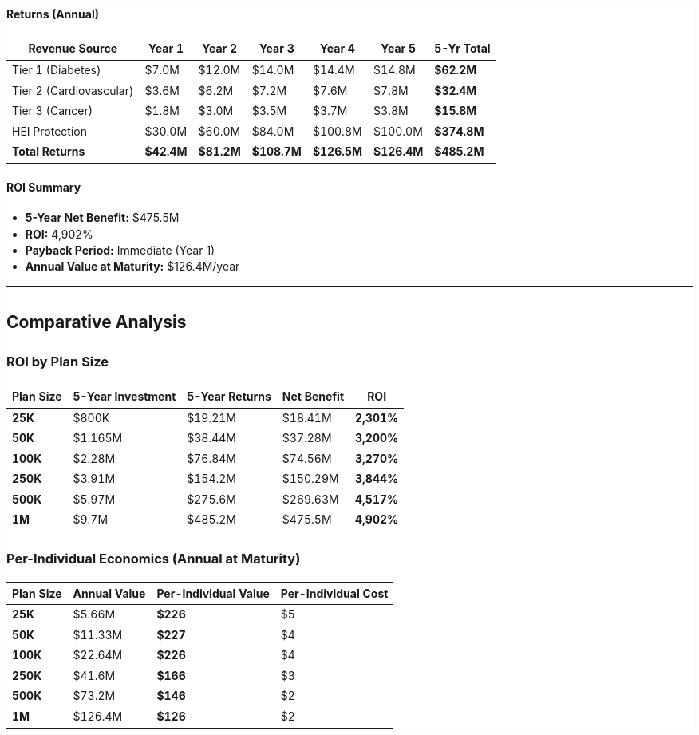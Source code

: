 #### Returns (Annual)
| Revenue Source | Year 1 | Year 2 | Year 3 | Year 4 | Year 5 | 5-Yr Total |
|----------------|--------|--------|--------|--------|--------|------------|
| Tier 1 (Diabetes) | $7.0M | $12.0M | $14.0M | $14.4M | $14.8M | **$62.2M** |
| Tier 2 (Cardiovascular) | $3.6M | $6.2M | $7.2M | $7.6M | $7.8M | **$32.4M** |
| Tier 3 (Cancer) | $1.8M | $3.0M | $3.5M | $3.7M | $3.8M | **$15.8M** |
| HEI Protection | $30.0M | $60.0M | $84.0M | $100.8M | $100.0M | **$374.8M** |
| **Total Returns** | **$42.4M** | **$81.2M** | **$108.7M** | **$126.5M** | **$126.4M** | **$485.2M** |

#### ROI Summary
- **5-Year Net Benefit:** $475.5M
- **ROI:** 4,902%
- **Payback Period:** Immediate (Year 1)
- **Annual Value at Maturity:** $126.4M/year

---

## Comparative Analysis

### ROI by Plan Size

| Plan Size | 5-Year Investment | 5-Year Returns | Net Benefit | ROI |
|-----------|-------------------|----------------|-------------|-----|
| **25K** | $800K | $19.21M | $18.41M | **2,301%** |
| **50K** | $1.165M | $38.44M | $37.28M | **3,200%** |
| **100K** | $2.28M | $76.84M | $74.56M | **3,270%** |
| **250K** | $3.91M | $154.2M | $150.29M | **3,844%** |
| **500K** | $5.97M | $275.6M | $269.63M | **4,517%** |
| **1M** | $9.7M | $485.2M | $475.5M | **4,902%** |

### Per-Individual Economics (Annual at Maturity)

| Plan Size | Annual Value | Per-Individual Value | Per-Individual Cost |
|-----------|--------------|------------------|-----------------|
| **25K** | $5.66M | **$226** | $5 |
| **50K** | $11.33M | **$227** | $4 |
| **100K** | $22.64M | **$226** | $4 |
| **250K** | $41.6M | **$166** | $3 |
| **500K** | $73.2M | **$146** | $2 |
| **1M** | $126.4M | **$126** | $2 |

